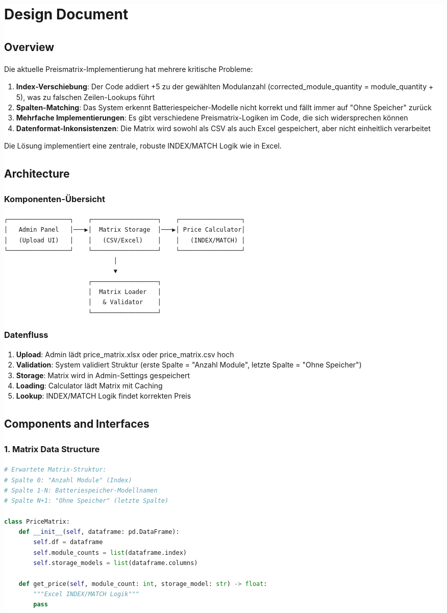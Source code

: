 # Design Document

## Overview

Die aktuelle Preismatrix-Implementierung hat mehrere kritische Probleme:

1. **Index-Verschiebung**: Der Code addiert +5 zu der gewählten Modulanzahl (corrected_module_quantity = module_quantity + 5), was zu falschen Zeilen-Lookups führt
2. **Spalten-Matching**: Das System erkennt Batteriespeicher-Modelle nicht korrekt und fällt immer auf "Ohne Speicher" zurück
3. **Mehrfache Implementierungen**: Es gibt verschiedene Preismatrix-Logiken im Code, die sich widersprechen können
4. **Datenformat-Inkonsistenzen**: Die Matrix wird sowohl als CSV als auch Excel gespeichert, aber nicht einheitlich verarbeitet

Die Lösung implementiert eine zentrale, robuste INDEX/MATCH Logik wie in Excel.

## Architecture

### Komponenten-Übersicht

```
┌─────────────────┐    ┌──────────────────┐    ┌─────────────────┐
│   Admin Panel   │───▶│  Matrix Storage  │───▶│ Price Calculator│
│   (Upload UI)   │    │   (CSV/Excel)    │    │   (INDEX/MATCH) │
└─────────────────┘    └──────────────────┘    └─────────────────┘
                              │
                              ▼
                       ┌──────────────────┐
                       │  Matrix Loader   │
                       │   & Validator    │
                       └──────────────────┘
```

### Datenfluss

1. **Upload**: Admin lädt price_matrix.xlsx oder price_matrix.csv hoch
2. **Validation**: System validiert Struktur (erste Spalte = "Anzahl Module", letzte Spalte = "Ohne Speicher")
3. **Storage**: Matrix wird in Admin-Settings gespeichert
4. **Loading**: Calculator lädt Matrix mit Caching
5. **Lookup**: INDEX/MATCH Logik findet korrekten Preis

## Components and Interfaces

### 1. Matrix Data Structure

```python
# Erwartete Matrix-Struktur:
# Spalte 0: "Anzahl Module" (Index)
# Spalte 1-N: Batteriespeicher-Modellnamen
# Spalte N+1: "Ohne Speicher" (letzte Spalte)

class PriceMatrix:
    def __init__(self, dataframe: pd.DataFrame):
        self.df = dataframe
        self.module_counts = list(dataframe.index)
        self.storage_models = list(dataframe.columns)
        
    def get_price(self, module_count: int, storage_model: str) -> float:
        """Excel INDEX/MATCH Logik"""
        pass
```